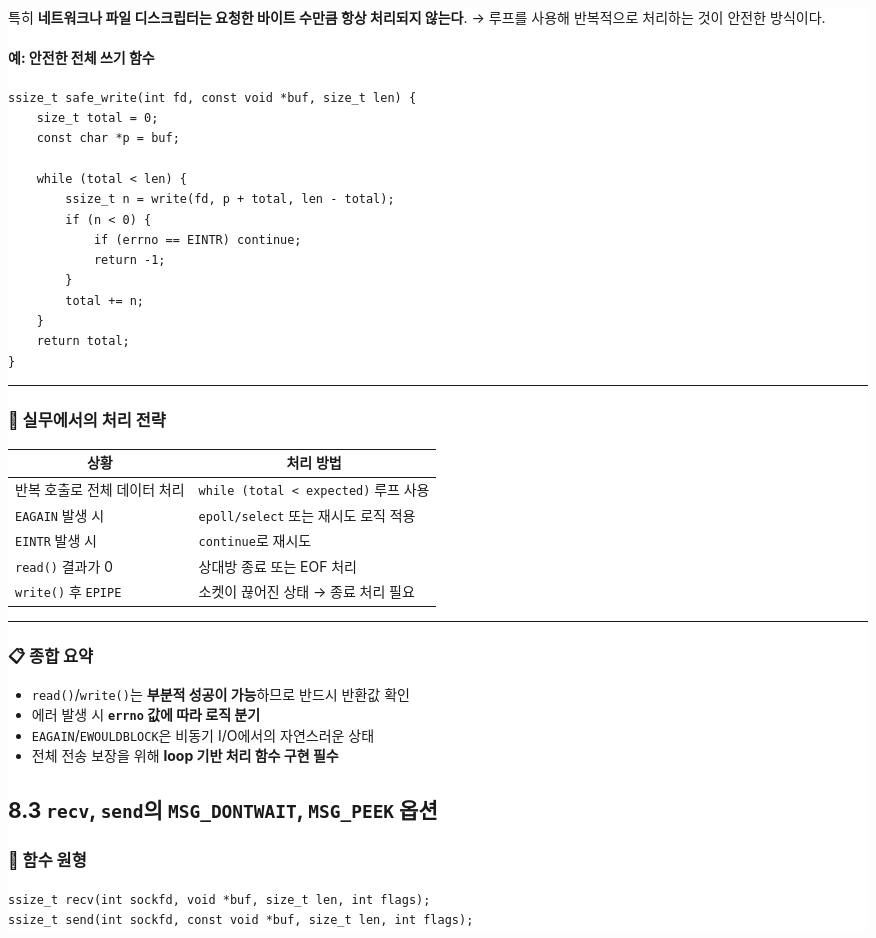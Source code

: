 특히 **네트워크나 파일 디스크립터는 요청한 바이트 수만큼 항상 처리되지 않는다**.
 → 루프를 사용해 반복적으로 처리하는 것이 안전한 방식이다.

#### 예: 안전한 전체 쓰기 함수

```
ssize_t safe_write(int fd, const void *buf, size_t len) {
    size_t total = 0;
    const char *p = buf;

    while (total < len) {
        ssize_t n = write(fd, p + total, len - total);
        if (n < 0) {
            if (errno == EINTR) continue;
            return -1;
        }
        total += n;
    }
    return total;
}
```

------

### 📌 실무에서의 처리 전략

| 상황                         | 처리 방법                            |
| ---------------------------- | ------------------------------------ |
| 반복 호출로 전체 데이터 처리 | `while (total < expected)` 루프 사용 |
| `EAGAIN` 발생 시             | `epoll/select` 또는 재시도 로직 적용 |
| `EINTR` 발생 시              | `continue`로 재시도                  |
| `read()` 결과가 0            | 상대방 종료 또는 EOF 처리            |
| `write()` 후 `EPIPE`         | 소켓이 끊어진 상태 → 종료 처리 필요  |

------

### 📋 종합 요약

- `read()`/`write()`는 **부분적 성공이 가능**하므로 반드시 반환값 확인
- 에러 발생 시 **`errno` 값에 따라 로직 분기**
- `EAGAIN`/`EWOULDBLOCK`은 비동기 I/O에서의 자연스러운 상태
- 전체 전송 보장을 위해 **loop 기반 처리 함수 구현 필수**

## 8.3 `recv`, `send`의 `MSG_DONTWAIT`, `MSG_PEEK` 옵션

### 📘 함수 원형

```
ssize_t recv(int sockfd, void *buf, size_t len, int flags);
ssize_t send(int sockfd, const void *buf, size_t len, int flags);
```
